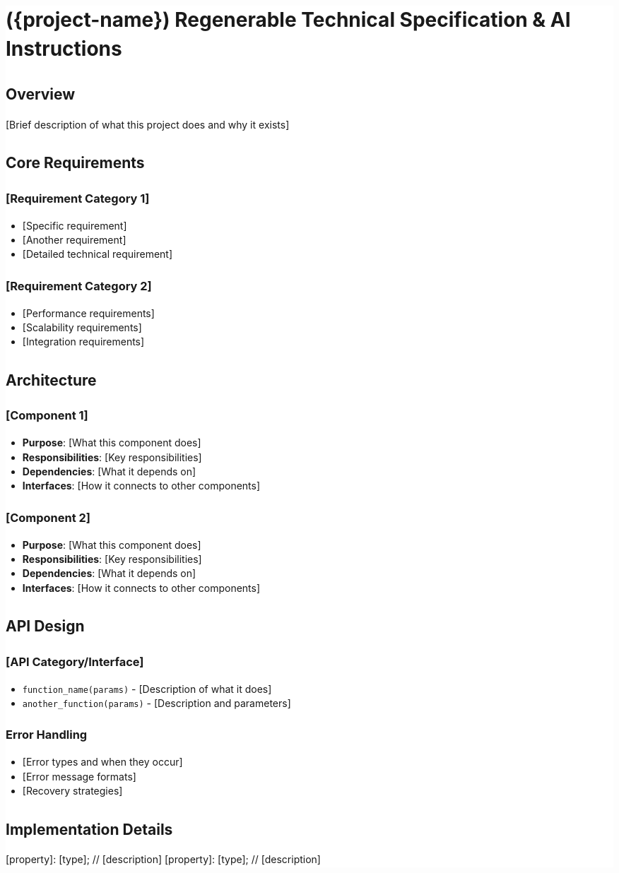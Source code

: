 # ({project-name}) Regenerable Technical Specification & AI Instructions

## Overview

[Brief description of what this project does and why it exists]

## Core Requirements

### [Requirement Category 1]
- [Specific requirement]
- [Another requirement]
- [Detailed technical requirement]

### [Requirement Category 2]
- [Performance requirements]
- [Scalability requirements]
- [Integration requirements]

## Architecture

### [Component 1]
- **Purpose**: [What this component does]
- **Responsibilities**: [Key responsibilities]
- **Dependencies**: [What it depends on]
- **Interfaces**: [How it connects to other components]

### [Component 2]
- **Purpose**: [What this component does]
- **Responsibilities**: [Key responsibilities]
- **Dependencies**: [What it depends on]
- **Interfaces**: [How it connects to other components]

## API Design

### [API Category/Interface]
- `function_name(params)` - [Description of what it does]
- `another_function(params)` - [Description and parameters]

### Error Handling
- [Error types and when they occur]
- [Error message formats]
- [Recovery strategies]

## Implementation Details


  [property]: [type];  // [description]
  [property]: [type];  // [description]